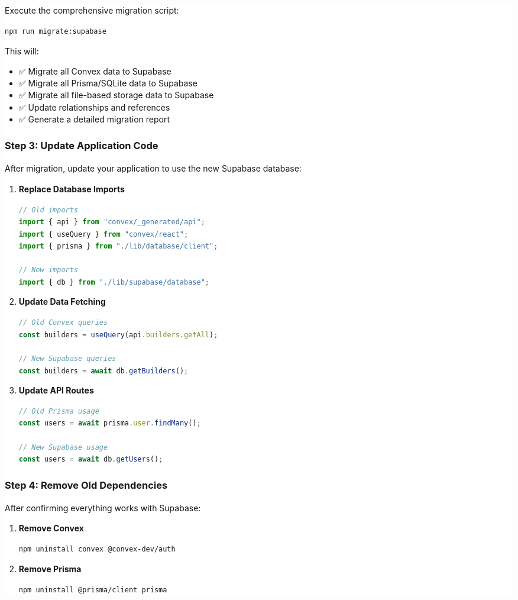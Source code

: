 Execute the comprehensive migration script:

```bash
npm run migrate:supabase
```

This will:
- ✅ Migrate all Convex data to Supabase
- ✅ Migrate all Prisma/SQLite data to Supabase  
- ✅ Migrate all file-based storage data to Supabase
- ✅ Update relationships and references
- ✅ Generate a detailed migration report

### Step 3: Update Application Code

After migration, update your application to use the new Supabase database:

1. **Replace Database Imports**
   ```typescript
   // Old imports
   import { api } from "convex/_generated/api";
   import { useQuery } from "convex/react";
   import { prisma } from "./lib/database/client";
   
   // New imports
   import { db } from "./lib/supabase/database";
   ```

2. **Update Data Fetching**
   ```typescript
   // Old Convex queries
   const builders = useQuery(api.builders.getAll);
   
   // New Supabase queries
   const builders = await db.getBuilders();
   ```

3. **Update API Routes**
   ```typescript
   // Old Prisma usage
   const users = await prisma.user.findMany();
   
   // New Supabase usage
   const users = await db.getUsers();
   ```

### Step 4: Remove Old Dependencies

After confirming everything works with Supabase:

1. **Remove Convex**
   ```bash
   npm uninstall convex @convex-dev/auth
   ```

2. **Remove Prisma**
   ```bash
   npm uninstall @prisma/client prisma
   ```
